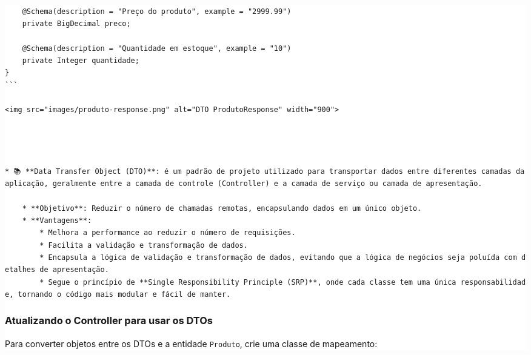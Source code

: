         @Schema(description = "Preço do produto", example = "2999.99")
        private BigDecimal preco;

        @Schema(description = "Quantidade em estoque", example = "10")
        private Integer quantidade;
    }
    ```

    <img src="images/produto-response.png" alt="DTO ProdutoResponse" width="900">




    * 📚 **Data Transfer Object (DTO)**: é um padrão de projeto utilizado para transportar dados entre diferentes camadas da aplicação, geralmente entre a camada de controle (Controller) e a camada de serviço ou camada de apresentação.

        * **Objetivo**: Reduzir o número de chamadas remotas, encapsulando dados em um único objeto.
        * **Vantagens**:
            * Melhora a performance ao reduzir o número de requisições.
            * Facilita a validação e transformação de dados.
            * Encapsula a lógica de validação e transformação de dados, evitando que a lógica de negócios seja poluída com detalhes de apresentação.
            * Segue o princípio de **Single Responsibility Principle (SRP)**, onde cada classe tem uma única responsabilidade, tornando o código mais modular e fácil de manter.



### Atualizando o Controller para usar os DTOs

Para converter objetos entre os DTOs e a entidade `Produto`, crie uma classe de mapeamento:

